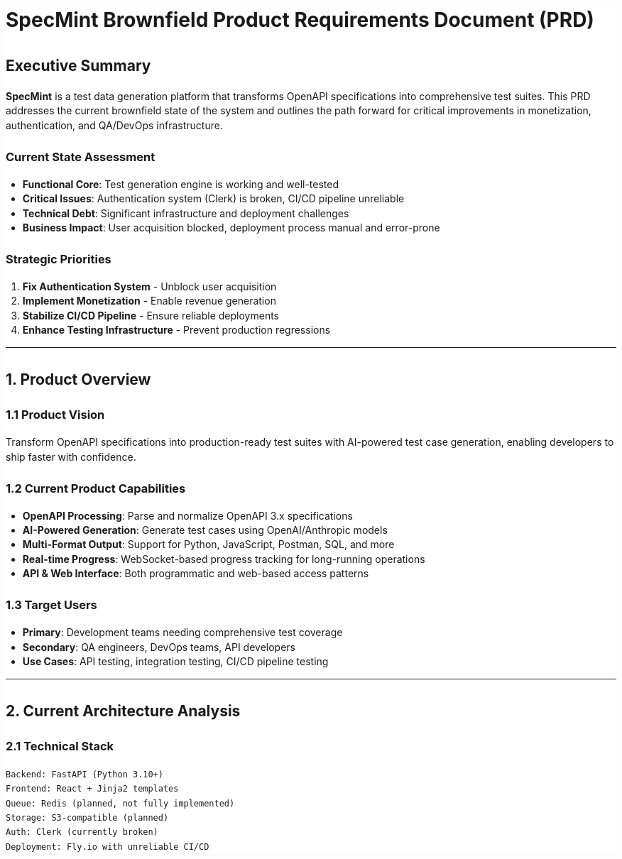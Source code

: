 # SpecMint Brownfield Product Requirements Document (PRD)

## Executive Summary

**SpecMint** is a test data generation platform that transforms OpenAPI specifications into comprehensive test suites. This PRD addresses the current brownfield state of the system and outlines the path forward for critical improvements in monetization, authentication, and QA/DevOps infrastructure.

### Current State Assessment
- **Functional Core**: Test generation engine is working and well-tested
- **Critical Issues**: Authentication system (Clerk) is broken, CI/CD pipeline unreliable
- **Technical Debt**: Significant infrastructure and deployment challenges
- **Business Impact**: User acquisition blocked, deployment process manual and error-prone

### Strategic Priorities
1. **Fix Authentication System** - Unblock user acquisition
2. **Implement Monetization** - Enable revenue generation
3. **Stabilize CI/CD Pipeline** - Ensure reliable deployments
4. **Enhance Testing Infrastructure** - Prevent production regressions

---

## 1. Product Overview

### 1.1 Product Vision
Transform OpenAPI specifications into production-ready test suites with AI-powered test case generation, enabling developers to ship faster with confidence.

### 1.2 Current Product Capabilities
- **OpenAPI Processing**: Parse and normalize OpenAPI 3.x specifications
- **AI-Powered Generation**: Generate test cases using OpenAI/Anthropic models
- **Multi-Format Output**: Support for Python, JavaScript, Postman, SQL, and more
- **Real-time Progress**: WebSocket-based progress tracking for long-running operations
- **API & Web Interface**: Both programmatic and web-based access patterns

### 1.3 Target Users
- **Primary**: Development teams needing comprehensive test coverage
- **Secondary**: QA engineers, DevOps teams, API developers
- **Use Cases**: API testing, integration testing, CI/CD pipeline testing

---

## 2. Current Architecture Analysis

### 2.1 Technical Stack
```
Backend: FastAPI (Python 3.10+)
Frontend: React + Jinja2 templates
Queue: Redis (planned, not fully implemented)
Storage: S3-compatible (planned)
Auth: Clerk (currently broken)
Deployment: Fly.io with unreliable CI/CD
```
